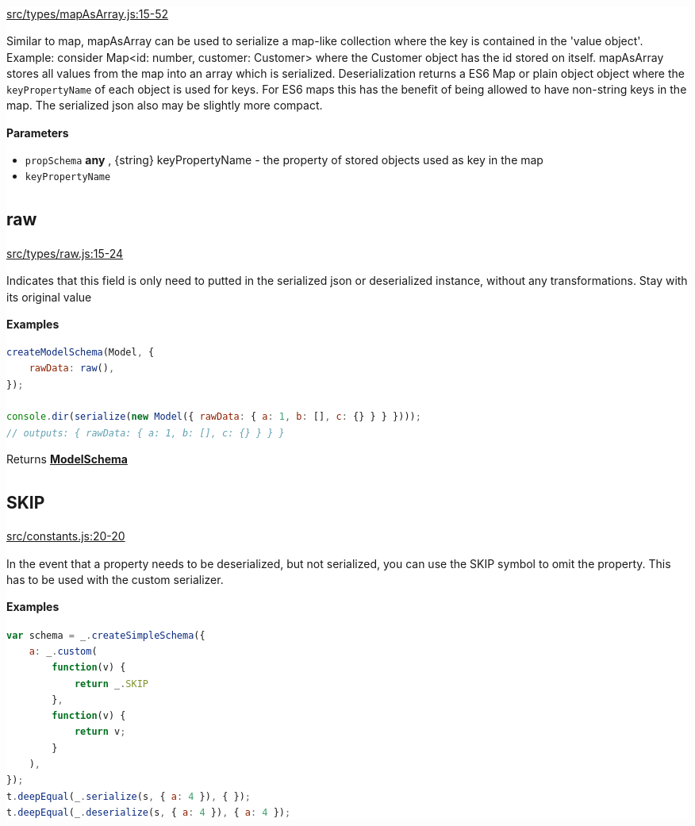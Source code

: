 [src/types/mapAsArray.js:15-52](https://github.com/mobxjs/serializr/blob/8f0e459a1354a7f253a5c1c746269bfa71044093/src/types/mapAsArray.js#L15-L52 "Source code on GitHub")

Similar to map, mapAsArray can be used to serialize a map-like collection where the key is contained in the 'value object'.
Example: consider Map&lt;id: number, customer: Customer> where the Customer object has the id stored on itself.
mapAsArray stores all values from the map into an array which is serialized.
Deserialization returns a ES6 Map or plain object object where the `keyPropertyName` of each object is used for keys.
For ES6 maps this has the benefit of being allowed to have non-string keys in the map. The serialized json also may be slightly more compact.

**Parameters**

-   `propSchema` **any** , {string} keyPropertyName - the property of stored objects used as key in the map
-   `keyPropertyName`  

## raw

[src/types/raw.js:15-24](https://github.com/mobxjs/serializr/blob/8f0e459a1354a7f253a5c1c746269bfa71044093/src/types/raw.js#L15-L24 "Source code on GitHub")

Indicates that this field is only need to putted in the serialized json or
deserialized instance, without any transformations. Stay with its original value

**Examples**

```javascript
createModelSchema(Model, {
    rawData: raw(),
});

console.dir(serialize(new Model({ rawData: { a: 1, b: [], c: {} } } })));
// outputs: { rawData: { a: 1, b: [], c: {} } } }
```

Returns **[ModelSchema](#modelschema)** 

## SKIP

[src/constants.js:20-20](https://github.com/mobxjs/serializr/blob/8f0e459a1354a7f253a5c1c746269bfa71044093/src/constants.js#L20-L20 "Source code on GitHub")

In the event that a property needs to be deserialized, but not serialized, you can use the SKIP symbol to omit the property. This has to be used with the custom serializer.

**Examples**

```javascript
var schema = _.createSimpleSchema({
    a: _.custom(
        function(v) {
            return _.SKIP
        },
        function(v) {
            return v;
        }
    ),
});
t.deepEqual(_.serialize(s, { a: 4 }), { });
t.deepEqual(_.deserialize(s, { a: 4 }), { a: 4 });
```
